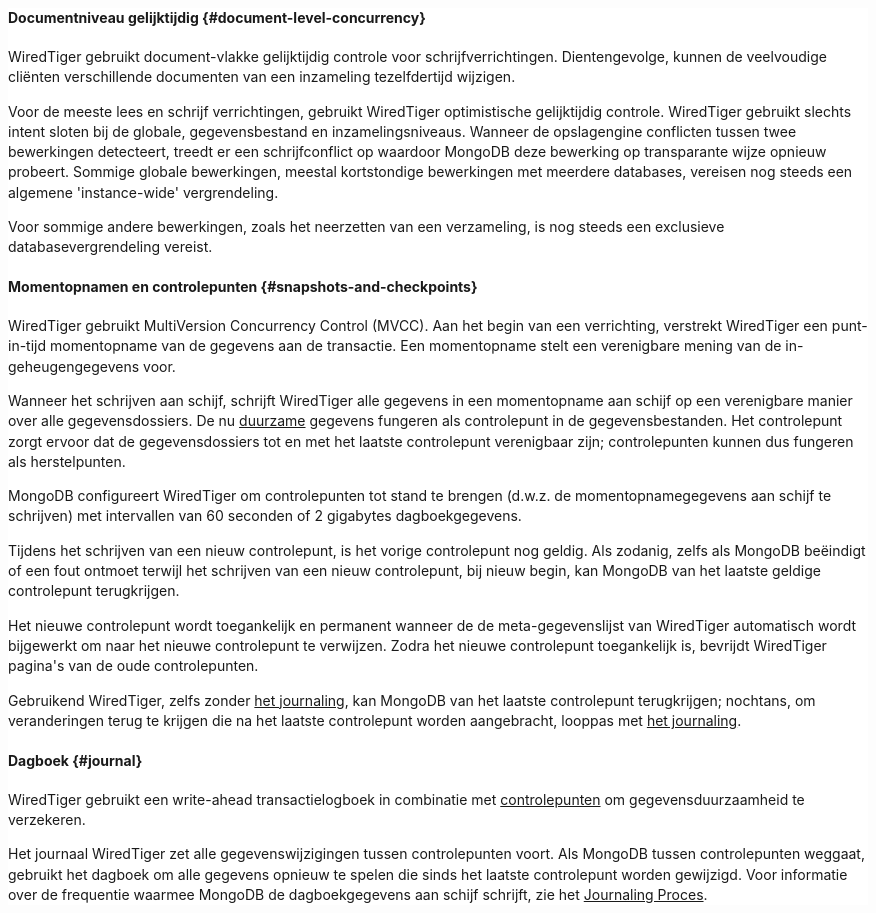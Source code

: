 #### Documentniveau gelijktijdig {#document-level-concurrency}

WiredTiger gebruikt document-vlakke gelijktijdig controle voor schrijfverrichtingen. Dientengevolge, kunnen de veelvoudige cliënten verschillende documenten van een inzameling tezelfdertijd wijzigen.

Voor de meeste lees en schrijf verrichtingen, gebruikt WiredTiger optimistische gelijktijdig controle. WiredTiger gebruikt slechts intent sloten bij de globale, gegevensbestand en inzamelingsniveaus. Wanneer de opslagengine conflicten tussen twee bewerkingen detecteert, treedt er een schrijfconflict op waardoor MongoDB deze bewerking op transparante wijze opnieuw probeert. Sommige globale bewerkingen, meestal kortstondige bewerkingen met meerdere databases, vereisen nog steeds een algemene &#39;instance-wide&#39; vergrendeling.

Voor sommige andere bewerkingen, zoals het neerzetten van een verzameling, is nog steeds een exclusieve databasevergrendeling vereist.

#### Momentopnamen en controlepunten {#snapshots-and-checkpoints}

WiredTiger gebruikt MultiVersion Concurrency Control (MVCC). Aan het begin van een verrichting, verstrekt WiredTiger een punt-in-tijd momentopname van de gegevens aan de transactie. Een momentopname stelt een verenigbare mening van de in-geheugengegevens voor.

Wanneer het schrijven aan schijf, schrijft WiredTiger alle gegevens in een momentopname aan schijf op een verenigbare manier over alle gegevensdossiers. De nu [duurzame](https://docs.mongodb.com/manual/reference/glossary/#term-durable) gegevens fungeren als controlepunt in de gegevensbestanden. Het controlepunt zorgt ervoor dat de gegevensdossiers tot en met het laatste controlepunt verenigbaar zijn; controlepunten kunnen dus fungeren als herstelpunten.

MongoDB configureert WiredTiger om controlepunten tot stand te brengen (d.w.z. de momentopnamegegevens aan schijf te schrijven) met intervallen van 60 seconden of 2 gigabytes dagboekgegevens.

Tijdens het schrijven van een nieuw controlepunt, is het vorige controlepunt nog geldig. Als zodanig, zelfs als MongoDB beëindigt of een fout ontmoet terwijl het schrijven van een nieuw controlepunt, bij nieuw begin, kan MongoDB van het laatste geldige controlepunt terugkrijgen.

Het nieuwe controlepunt wordt toegankelijk en permanent wanneer de de meta-gegevenslijst van WiredTiger automatisch wordt bijgewerkt om naar het nieuwe controlepunt te verwijzen. Zodra het nieuwe controlepunt toegankelijk is, bevrijdt WiredTiger pagina&#39;s van de oude controlepunten.

Gebruikend WiredTiger, zelfs zonder [het journaling](https://docs.mongodb.com/manual/reference/glossary/#term-durable), kan MongoDB van het laatste controlepunt terugkrijgen; nochtans, om veranderingen terug te krijgen die na het laatste controlepunt worden aangebracht, looppas met [het journaling](https://docs.mongodb.com/manual/core/wiredtiger/#storage-wiredtiger-journal).

#### Dagboek {#journal}

WiredTiger gebruikt een write-ahead transactielogboek in combinatie met [controlepunten](https://docs.mongodb.com/manual/core/wiredtiger/#storage-wiredtiger-checkpoints) om gegevensduurzaamheid te verzekeren.

Het journaal WiredTiger zet alle gegevenswijzigingen tussen controlepunten voort. Als MongoDB tussen controlepunten weggaat, gebruikt het dagboek om alle gegevens opnieuw te spelen die sinds het laatste controlepunt worden gewijzigd. Voor informatie over de frequentie waarmee MongoDB de dagboekgegevens aan schijf schrijft, zie het [Journaling Proces](https://docs.mongodb.com/manual/core/journaling/#journal-process).

